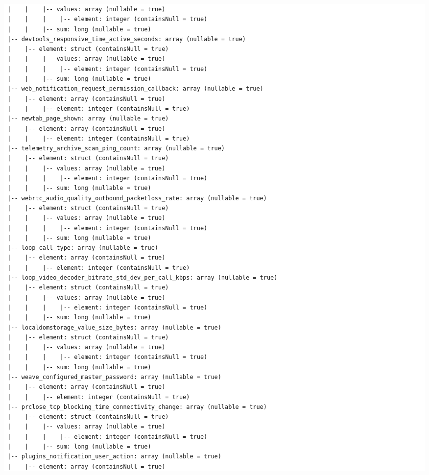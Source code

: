      |    |    |-- values: array (nullable = true)
     |    |    |    |-- element: integer (containsNull = true)
     |    |    |-- sum: long (nullable = true)
     |-- devtools_responsive_time_active_seconds: array (nullable = true)
     |    |-- element: struct (containsNull = true)
     |    |    |-- values: array (nullable = true)
     |    |    |    |-- element: integer (containsNull = true)
     |    |    |-- sum: long (nullable = true)
     |-- web_notification_request_permission_callback: array (nullable = true)
     |    |-- element: array (containsNull = true)
     |    |    |-- element: integer (containsNull = true)
     |-- newtab_page_shown: array (nullable = true)
     |    |-- element: array (containsNull = true)
     |    |    |-- element: integer (containsNull = true)
     |-- telemetry_archive_scan_ping_count: array (nullable = true)
     |    |-- element: struct (containsNull = true)
     |    |    |-- values: array (nullable = true)
     |    |    |    |-- element: integer (containsNull = true)
     |    |    |-- sum: long (nullable = true)
     |-- webrtc_audio_quality_outbound_packetloss_rate: array (nullable = true)
     |    |-- element: struct (containsNull = true)
     |    |    |-- values: array (nullable = true)
     |    |    |    |-- element: integer (containsNull = true)
     |    |    |-- sum: long (nullable = true)
     |-- loop_call_type: array (nullable = true)
     |    |-- element: array (containsNull = true)
     |    |    |-- element: integer (containsNull = true)
     |-- loop_video_decoder_bitrate_std_dev_per_call_kbps: array (nullable = true)
     |    |-- element: struct (containsNull = true)
     |    |    |-- values: array (nullable = true)
     |    |    |    |-- element: integer (containsNull = true)
     |    |    |-- sum: long (nullable = true)
     |-- localdomstorage_value_size_bytes: array (nullable = true)
     |    |-- element: struct (containsNull = true)
     |    |    |-- values: array (nullable = true)
     |    |    |    |-- element: integer (containsNull = true)
     |    |    |-- sum: long (nullable = true)
     |-- weave_configured_master_password: array (nullable = true)
     |    |-- element: array (containsNull = true)
     |    |    |-- element: integer (containsNull = true)
     |-- prclose_tcp_blocking_time_connectivity_change: array (nullable = true)
     |    |-- element: struct (containsNull = true)
     |    |    |-- values: array (nullable = true)
     |    |    |    |-- element: integer (containsNull = true)
     |    |    |-- sum: long (nullable = true)
     |-- plugins_notification_user_action: array (nullable = true)
     |    |-- element: array (containsNull = true)